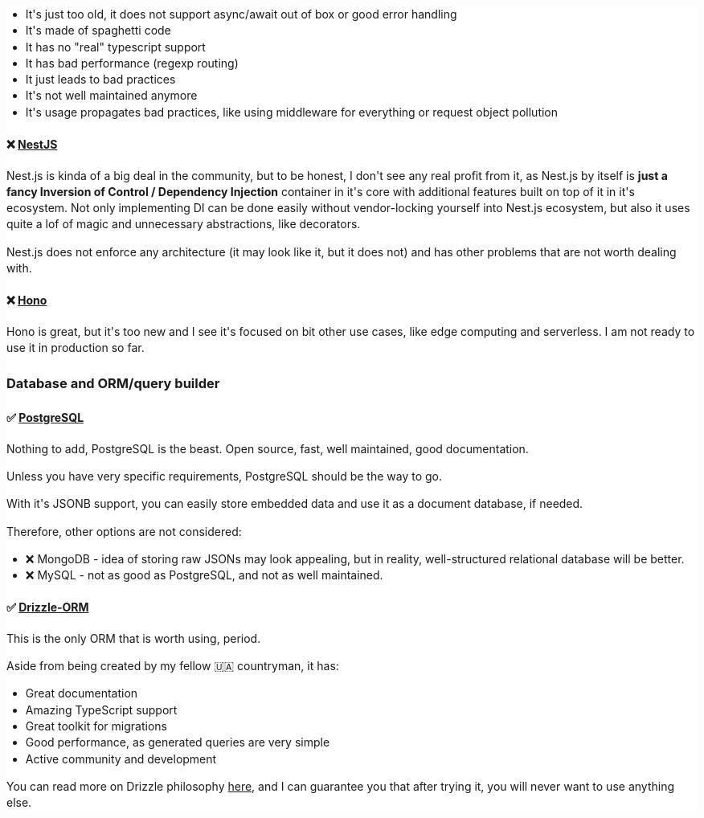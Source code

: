 * It's just too old, it does not support async/await out of box or good error handling
* It's made of spaghetti code
* It has no "real" typescript support
* It has bad performance (regexp routing)
* It just leads to bad practices
* It's not well maintained anymore
* It's usage propagates bad practices, like using middleware for everything or request object pollution

#### ❌ [NestJS](https://nestjs.com/)

Nest.js is kinda of a big deal in the community, but to be honest, I don't see any real profit from it, as Nest.js by itself is **just a fancy Inversion of Control / Dependency Injection** container in it's core with additional features built on top of it in it's ecosystem. Not only implementing DI can be done
easily without vendor-locking yourself into Nest.js ecosystem, but also it uses quite a lof of magic and unnecessary abstractions, like decorators.

Nest.js does not enforce any architecture (it may look like it, but it does not) and has other problems that are not worth dealing with.

#### ❌ [Hono](https://hono.dev/)

Hono is great, but it's too new and I see it's focused on bit other use cases, like edge computing and serverless. I am not ready to use it in production so far.

### Database and ORM/query builder

#### ✅ [PostgreSQL](https://www.postgresql.org/)

Nothing to add, PostgreSQL is the beast. Open source, fast, well maintained, good documentation.

Unless you have very specific requirements, PostgreSQL should be the way to go.

With it's JSONB support, you can easily store embedded data and use it as a document database, if needed.

Therefore, other options are not considered:

* ❌ MongoDB - idea of storing raw JSONs may look appealing, but in reality, well-structured relational database will be better.
* ❌ MySQL - not as good as PostgreSQL, and not as well maintained.

#### ✅ [Drizzle-ORM](https://orm.drizzle.team/)

This is the only ORM that is worth using, period.

Aside from being created by my fellow 🇺🇦 countryman, it has:

* Great documentation
* Amazing TypeScript support
* Great toolkit for migrations
* Good performance, as generated queries are very simple
* Active community and development

You can read more on Drizzle philosophy [here](https://orm.drizzle.team/docs/overview), and I can guarantee you that after trying it, you will never want to use anything else.
